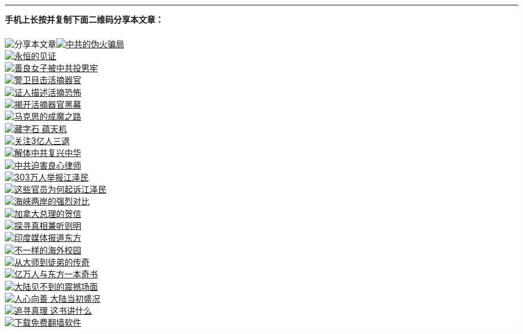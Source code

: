 <hr>    <strong>手机上长按并复制下面二维码分享本文章：</strong><br><br><img src="https://chart.apis.google.com/chart?cht=qr&chs=240x240&choe=UTF-8&chld=M|2&chl=/gb/17/1/4/n8664842.md%231" title="分享本文章"></td><td valign=TOP><a href="/gb/16/1/21/n4622075.md?dfh#1" target="_blank"><img src="https://raw.githubusercontent.com/jcqvxr322/djy/master/gb/300/wei-f1.jpg" title="中共的伪火骗局"  alt="中共的伪火骗局"></a><br><a href="https://github.com/jcqvxr322/www/blob/master/README.md?dfh#9" target="_blank"><img src="https://raw.githubusercontent.com/jcqvxr322/djy/master/gb/300/yong-h.jpg" title="永恒的见证"  alt="永恒的见证"></a><br><a href="/gb/13/9/29/n3974789.md?dfh#1" target="_blank"><img src="https://raw.githubusercontent.com/jcqvxr322/djy/master/gb/300/shang-lnz.jpg" title="善良女子被中共投男牢"  alt="善良女子被中共投男牢"></a><br><a href="/gb/16/3/16/n4663449.md?dfh#1" target="_blank"><img src="https://raw.githubusercontent.com/jcqvxr322/djy/master/gb/300/huo-z3.jpg" title="警卫目击活摘器官"  alt="警卫目击活摘器官"></a><br><a href="/gb/16/8/7/n8177641.md?dfh#1" target="_blank"><img src="https://raw.githubusercontent.com/jcqvxr322/djy/master/gb/300/huo-z4.jpg" title="证人描述活摘恐怖"  alt="证人描述活摘恐怖"></a><br><a href="/gb/10/4/19/n2881569.md?dfh#1" target="_blank"><img src="https://raw.githubusercontent.com/jcqvxr322/djy/master/gb/300/huo-z1.jpg" title="揭开活摘器官黑幕"  alt="揭开活摘器官黑幕"></a><br><a href="/gb/10/11/7/n3077476.md?dfh#1" target="_blank"><img src="https://raw.githubusercontent.com/jcqvxr322/djy/master/gb/300/ma-ks.jpg" title="马克思的成魔之路"  alt="马克思的成魔之路"></a><br><a href="/gb/14/6/9/n4173977.md?dfh#1" target="_blank"><img src="https://raw.githubusercontent.com/jcqvxr322/djy/master/gb/300/chang-zs.jpg" title="藏字石 蕴天机"  alt="藏字石 蕴天机"></a><br><a href="/gb/18/5/10/n10381511.md?dfh#1" target="_blank"><img src="https://raw.githubusercontent.com/jcqvxr322/djy/master/gb/300/st1.jpg" title="关注3亿人三退"  alt="关注3亿人三退"></a><br><a href="/gb/18/3/21/n10237682.md?dfh#1" target="_blank"><img src="https://raw.githubusercontent.com/jcqvxr322/djy/master/gb/300/jie-t.jpg" title="解体中共复兴中华"  alt="解体中共复兴中华"></a><br><a href="/gb/9/2/9/n2422991.md?dfh#1" target="_blank"><img src="https://raw.githubusercontent.com/jcqvxr322/djy/master/gb/300/gao-zs.jpg" title="中共迫害良心律师"  alt="中共迫害良心律师"></a><br><a href="/gb/18/12/9/n10900044.md?dfh#1" target="_blank"><img src="https://raw.githubusercontent.com/jcqvxr322/djy/master/gb/300/sj1.jpg" title="303万人举报江泽民"  alt="303万人举报江泽民"></a><br><a href="/gb/18/8/28/n10672014.md?dfh#1" target="_blank"><img src="https://raw.githubusercontent.com/jcqvxr322/djy/master/gb/300/sj2.jpg" title="这些官员为何起诉江泽民"  alt="这些官员为何起诉江泽民"></a><br><a href="/gb/8/12/18/n2367165.md?dfh#1" target="_blank"><img src="https://raw.githubusercontent.com/jcqvxr322/djy/master/gb/300/liangan.jpg" title="海峡两岸的强烈对比"  alt="海峡两岸的强烈对比"></a><br><a href="/gb/15/12/10/n4593139.md?dfh#1" target="_blank"><img src="https://raw.githubusercontent.com/jcqvxr322/djy/master/gb/300/jia-ndzl.jpg" title="加拿大总理的贺信"  alt="加拿大总理的贺信"></a><br><a href="/gb/11/6/17/n3289382.md?dfh#1" target="_blank"><img src="https://raw.githubusercontent.com/jcqvxr322/djy/master/gb/300/xiao-wd.jpg" title="探寻真相兼听则明"  alt="探寻真相兼听则明"></a><br><a href="/gb/18/10/27/n10812623.md?dfh#1" target="_blank"><img src="https://raw.githubusercontent.com/jcqvxr322/djy/master/gb/300/yindu.jpg" title="印度媒体报道东方"  alt="印度媒体报道东方"></a><br><a href="/gb/18/6/9/n10469652.md?dfh#1" target="_blank"><img src="https://raw.githubusercontent.com/jcqvxr322/djy/master/gb/300/xie-j.jpg" title="不一样的海外校园"  alt="不一样的海外校园"></a><br><a href="/gb/7/4/5/n1669415.md?dfh#1" target="_blank"><img src="https://raw.githubusercontent.com/jcqvxr322/djy/master/gb/300/li-up.jpg" title="从大师到徒弟的传奇"  alt="从大师到徒弟的传奇"></a><br><a href="/gb/17/5/26/n9191512.md?dfh#1" target="_blank"><img src="https://raw.githubusercontent.com/jcqvxr322/djy/master/gb/300/zfl2.jpg" title="亿万人与东方一本奇书"  alt="亿万人与东方一本奇书"></a><br><a href="/gb/13/11/27/n4020290.md?dfh#1" target="_blank"><img src="https://raw.githubusercontent.com/jcqvxr322/djy/master/gb/300/zhen-h.jpg" title="大陆见不到的震撼场面"  alt="大陆见不到的震撼场面"></a><br><a href="/gb/15/7/17/n4482910.md?dfh#1" target="_blank"><img src="https://raw.githubusercontent.com/jcqvxr322/djy/master/gb/300/dalu-sk.jpg" title="人心向善 大陆当初盛况"  alt="人心向善 大陆当初盛况"></a><br><a href="/gb/19/1/5/n10955468.md?dfh#1" target="_blank"><img src="https://raw.githubusercontent.com/jcqvxr322/djy/master/gb/300/zfl1.jpg" title="追寻真理 这书讲什么"  alt="追寻真理 这书讲什么"></a><br><a href="https://github.com/bannedbook/fanqiang/wiki" target="_blank"><img src="https://raw.githubusercontent.com/jcqvxr322/djy/master/gb/300/fq1.jpg" title="下载免费翻墙软件"  alt="下载免费翻墙软件"></a><br></td></tr></table>